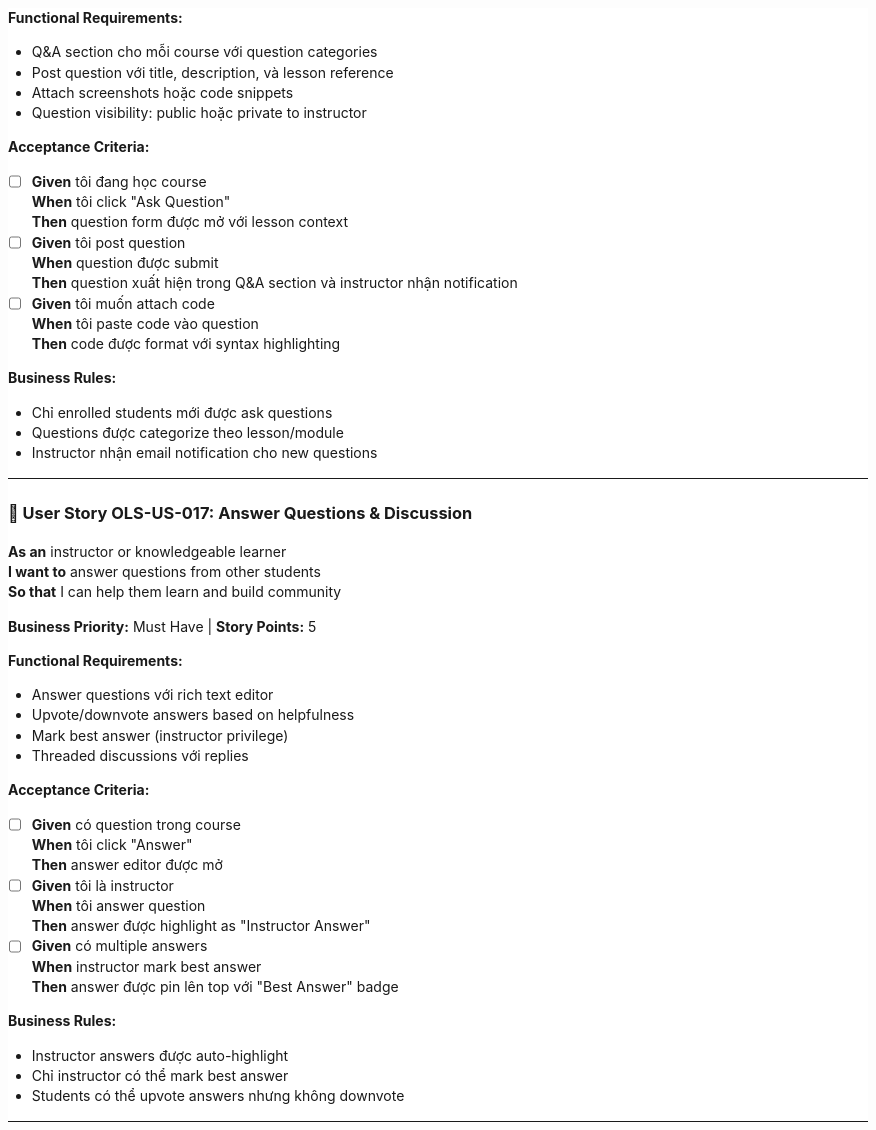**Functional Requirements:**
- Q&A section cho mỗi course với question categories
- Post question với title, description, và lesson reference
- Attach screenshots hoặc code snippets
- Question visibility: public hoặc private to instructor

**Acceptance Criteria:**
- [ ] **Given** tôi đang học course  
      **When** tôi click "Ask Question"  
      **Then** question form được mở với lesson context
- [ ] **Given** tôi post question  
      **When** question được submit  
      **Then** question xuất hiện trong Q&A section và instructor nhận notification
- [ ] **Given** tôi muốn attach code  
      **When** tôi paste code vào question  
      **Then** code được format với syntax highlighting

**Business Rules:**
- Chỉ enrolled students mới được ask questions
- Questions được categorize theo lesson/module
- Instructor nhận email notification cho new questions

---

### 🎫 User Story OLS-US-017: Answer Questions & Discussion
**As an** instructor or knowledgeable learner  
**I want to** answer questions from other students  
**So that** I can help them learn and build community

**Business Priority:** Must Have | **Story Points:** 5

**Functional Requirements:**
- Answer questions với rich text editor
- Upvote/downvote answers based on helpfulness
- Mark best answer (instructor privilege)
- Threaded discussions với replies

**Acceptance Criteria:**
- [ ] **Given** có question trong course  
      **When** tôi click "Answer"  
      **Then** answer editor được mở
- [ ] **Given** tôi là instructor  
      **When** tôi answer question  
      **Then** answer được highlight as "Instructor Answer"
- [ ] **Given** có multiple answers  
      **When** instructor mark best answer  
      **Then** answer được pin lên top với "Best Answer" badge

**Business Rules:**
- Instructor answers được auto-highlight
- Chỉ instructor có thể mark best answer
- Students có thể upvote answers nhưng không downvote

---
